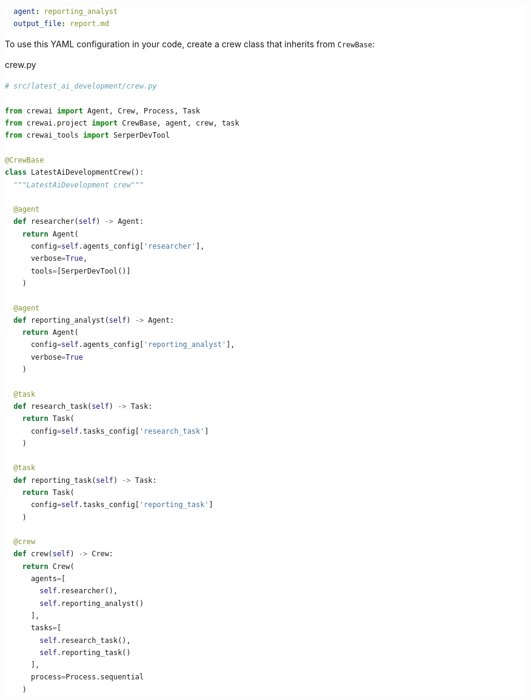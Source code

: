 ```yaml
  agent: reporting_analyst
  output_file: report.md
```

To use this YAML configuration in your code, create a crew class that inherits from `CrewBase`:

crew.py

```python
# src/latest_ai_development/crew.py

from crewai import Agent, Crew, Process, Task
from crewai.project import CrewBase, agent, crew, task
from crewai_tools import SerperDevTool

@CrewBase
class LatestAiDevelopmentCrew():
  """LatestAiDevelopment crew"""

  @agent
  def researcher(self) -> Agent:
    return Agent(
      config=self.agents_config['researcher'],
      verbose=True,
      tools=[SerperDevTool()]
    )

  @agent
  def reporting_analyst(self) -> Agent:
    return Agent(
      config=self.agents_config['reporting_analyst'],
      verbose=True
    )

  @task
  def research_task(self) -> Task:
    return Task(
      config=self.tasks_config['research_task']
    )

  @task
  def reporting_task(self) -> Task:
    return Task(
      config=self.tasks_config['reporting_task']
    )

  @crew
  def crew(self) -> Crew:
    return Crew(
      agents=[
        self.researcher(),
        self.reporting_analyst()
      ],
      tasks=[
        self.research_task(),
        self.reporting_task()
      ],
      process=Process.sequential
    )
```
